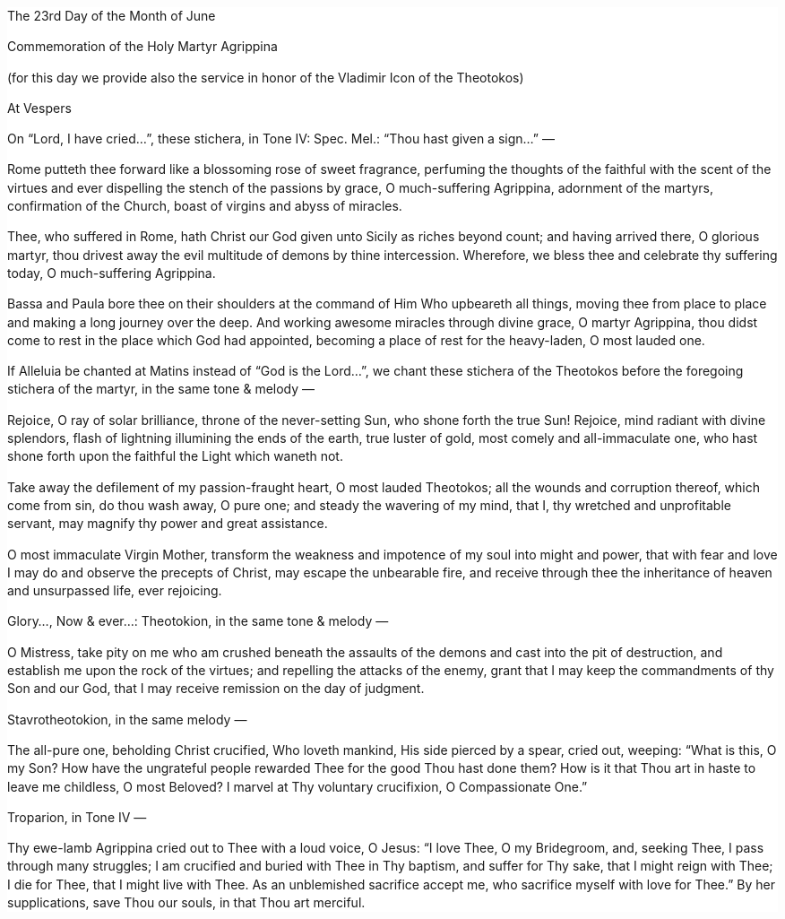The 23rd Day of the Month of June

Commemoration of the Holy Martyr Agrippina

\(for this day we provide also the service in honor of the Vladimir Icon of the Theotokos\)

At Vespers

On “Lord, I have cried…”, these stichera, in Tone IV: Spec. Mel.: “Thou hast given a sign…” —

Rome putteth thee forward like a blossoming rose of sweet fragrance, perfuming the thoughts of the faithful with the scent of the virtues and ever dispelling the stench of the passions by grace, O much-suffering Agrippina, adornment of the martyrs, confirmation of the Church, boast of virgins and abyss of miracles.

Thee, who suffered in Rome, hath Christ our God given unto Sicily as riches beyond count; and having arrived there, O glorious martyr, thou drivest away the evil multitude of demons by thine intercession. Wherefore, we bless thee and celebrate thy suffering today, O much-suffering Agrippina.

Bassa and Paula bore thee on their shoulders at the command of Him Who upbeareth all things, moving thee from place to place and making a long journey over the deep. And working awesome miracles through divine grace, O martyr Agrippina, thou didst come to rest in the place which God had appointed, becoming a place of rest for the heavy-laden, O most lauded one.

If Alleluia be chanted at Matins instead of “God is the Lord…”, we chant these stichera of the Theotokos before the foregoing stichera of the martyr, in the same tone & melody —

Rejoice, O ray of solar brilliance, throne of the never-setting Sun, who shone forth the true Sun! Rejoice, mind radiant with divine splendors, flash of lightning illumining the ends of the earth, true luster of gold, most comely and all-immaculate one, who hast shone forth upon the faithful the Light which waneth not.

Take away the defilement of my passion-fraught heart, O most lauded Theotokos; all the wounds and corruption thereof, which come from sin, do thou wash away, O pure one; and steady the wavering of my mind, that I, thy wretched and unprofitable servant, may magnify thy power and great assistance.

O most immaculate Virgin Mother, transform the weakness and impotence of my soul into might and power, that with fear and love I may do and observe the precepts of Christ, may escape the unbearable fire, and receive through thee the inheritance of heaven and unsurpassed life, ever rejoicing.

Glory…, Now & ever…: Theotokion, in the same tone & melody —

O Mistress, take pity on me who am crushed beneath the assaults of the demons and cast into the pit of destruction, and establish me upon the rock of the virtues; and repelling the attacks of the enemy, grant that I may keep the commandments of thy Son and our God, that I may receive remission on the day of judgment.

Stavrotheotokion, in the same melody —

The all-pure one, beholding Christ crucified, Who loveth mankind, His side pierced by a spear, cried out, weeping: “What is this, O my Son? How have the ungrateful people rewarded Thee for the good Thou hast done them? How is it that Thou art in haste to leave me childless, O most Beloved? I marvel at Thy voluntary crucifixion, O Compassionate One.”

Troparion, in Tone IV —

Thy ewe-lamb Agrippina cried out to Thee with a loud voice, O Jesus: “I love Thee, O my Bridegroom, and, seeking Thee, I pass through many struggles; I am crucified and buried with Thee in Thy baptism, and suffer for Thy sake, that I might reign with Thee; I die for Thee, that I might live with Thee. As an unblemished sacrifice accept me, who sacrifice myself with love for Thee.” By her supplications, save Thou our souls, in that Thou art merciful.
